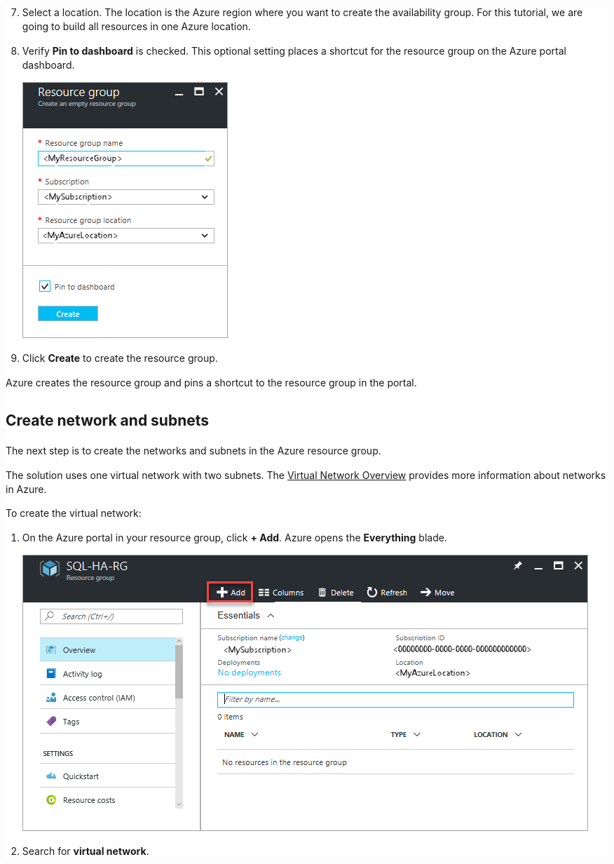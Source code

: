 7. Select a location. The location is the Azure region where you want to create the availability group. For this tutorial, we are going to build all resources in one Azure location. 
8. Verify **Pin to dashboard** is checked. This optional setting places a shortcut for the resource group on the Azure portal dashboard.

   ![Resource Group](./media/virtual-machines-windows-portal-sql-availability-group-tutorial/01-resourcegroup.png)

9. Click **Create** to create the resource group.

Azure creates the resource group and pins a shortcut to the resource group in the portal.

## Create network and subnets
The next step is to create the networks and subnets in the Azure resource group.

The solution uses one virtual network with two subnets. The [Virtual Network Overview](../../../virtual-network/virtual-networks-overview.md) provides more information about networks in Azure.

To create the virtual network:

1. On the Azure portal in your resource group, click **+ Add**. Azure opens the **Everything** blade. 
   
   ![New Item](./media/virtual-machines-windows-portal-sql-availability-group-tutorial/02-newiteminrg.png)
2. Search for **virtual network**.
   
